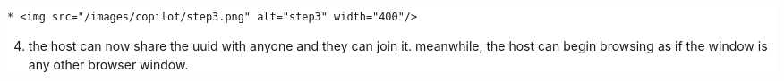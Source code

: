     * <img src="/images/copilot/step3.png" alt="step3" width="400"/>
    
4. the host can now share the uuid with anyone and they can join it. meanwhile, the host can begin browsing as if the window is any other browser window.